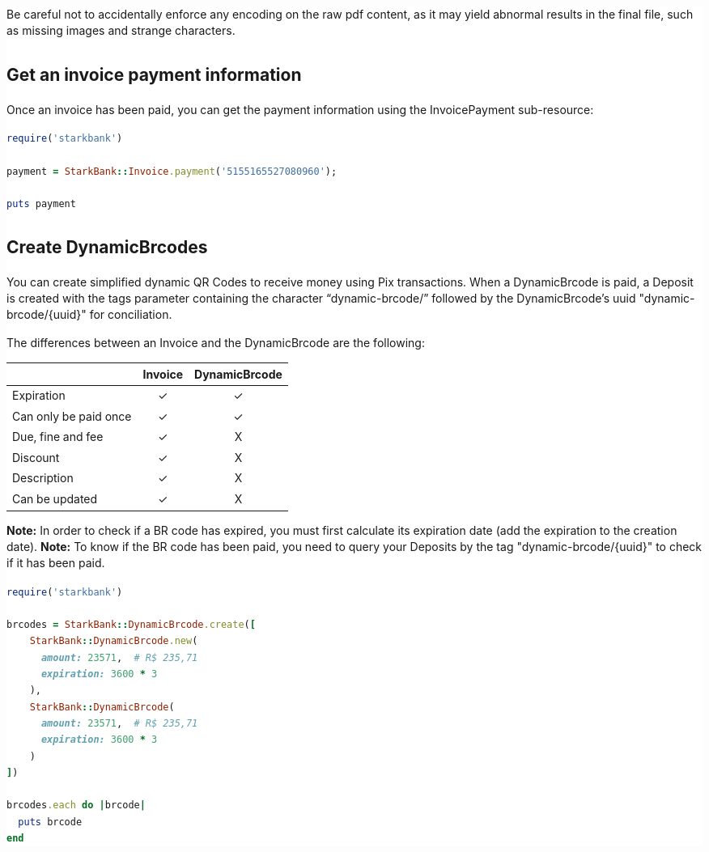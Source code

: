 Be careful not to accidentally enforce any encoding on the raw pdf content,
as it may yield abnormal results in the final file, such as missing images
and strange characters.

## Get an invoice payment information

Once an invoice has been paid, you can get the payment information using the InvoicePayment sub-resource:

```ruby
require('starkbank')

payment = StarkBank::Invoice.payment('5155165527080960');

puts payment
```

## Create DynamicBrcodes

You can create simplified dynamic QR Codes to receive money using Pix transactions. 
When a DynamicBrcode is paid, a Deposit is created with the tags parameter containing the character “dynamic-brcode/” followed by the DynamicBrcode’s uuid "dynamic-brcode/{uuid}" for conciliation.

The differences between an Invoice and the DynamicBrcode are the following:

|                       | Invoice | DynamicBrcode |
|-----------------------|:-------:|:-------------:|
| Expiration            |    ✓    |       ✓       |
| Can only be paid once |    ✓    |       ✓       |
| Due, fine and fee     |    ✓    |       X       |
| Discount              |    ✓    |       X       |
| Description           |    ✓    |       X       |
| Can be updated        |    ✓    |       X       |

**Note:** In order to check if a BR code has expired, you must first calculate its expiration date (add the expiration to the creation date). 
**Note:** To know if the BR code has been paid, you need to query your Deposits by the tag "dynamic-brcode/{uuid}" to check if it has been paid.

```ruby
require('starkbank')

brcodes = StarkBank::DynamicBrcode.create([
    StarkBank::DynamicBrcode.new(
      amount: 23571,  # R$ 235,71 
      expiration: 3600 * 3
    ),
    StarkBank::DynamicBrcode(
      amount: 23571,  # R$ 235,71 
      expiration: 3600 * 3
    )
])

brcodes.each do |brcode|
  puts brcode
end
```
